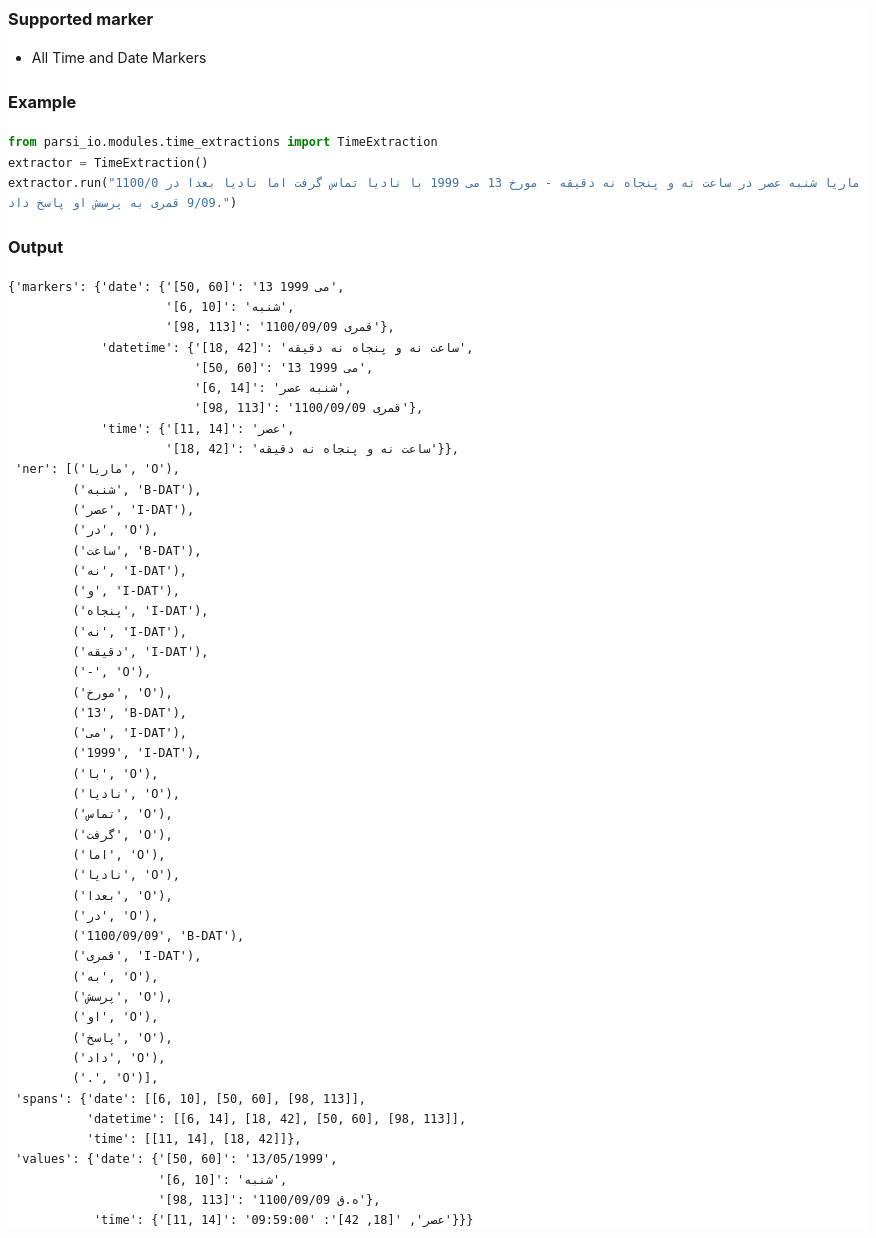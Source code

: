 ### Supported marker
- All Time and Date Markers

### Example
```python
from parsi_io.modules.time_extractions import TimeExtraction
extractor = TimeExtraction()
extractor.run("ماریا شنبه عصر در ساعت نه و پنجاه نه دقیقه - مورخ 13 می 1999 با نادیا تماس گرفت اما نادیا بعدا در 1100/09/09 قمری به پرسش او پاسخ داد.")
```
### Output
```
{'markers': {'date': {'[50, 60]': '13 می 1999',
                      '[6, 10]': 'شنبه',
                      '[98, 113]': '1100/09/09 قمری'},
             'datetime': {'[18, 42]': 'ساعت نه و پنجاه نه دقیقه',
                          '[50, 60]': '13 می 1999',
                          '[6, 14]': 'شنبه عصر',
                          '[98, 113]': '1100/09/09 قمری'},
             'time': {'[11, 14]': 'عصر',
                      '[18, 42]': 'ساعت نه و پنجاه نه دقیقه'}},
 'ner': [('ماریا', 'O'),
         ('شنبه', 'B-DAT'),
         ('عصر', 'I-DAT'),
         ('در', 'O'),
         ('ساعت', 'B-DAT'),
         ('نه', 'I-DAT'),
         ('و', 'I-DAT'),
         ('پنجاه', 'I-DAT'),
         ('نه', 'I-DAT'),
         ('دقیقه', 'I-DAT'),
         ('-', 'O'),
         ('مورخ', 'O'),
         ('13', 'B-DAT'),
         ('می', 'I-DAT'),
         ('1999', 'I-DAT'),
         ('با', 'O'),
         ('نادیا', 'O'),
         ('تماس', 'O'),
         ('گرفت', 'O'),
         ('اما', 'O'),
         ('نادیا', 'O'),
         ('بعدا', 'O'),
         ('در', 'O'),
         ('1100/09/09', 'B-DAT'),
         ('قمری', 'I-DAT'),
         ('به', 'O'),
         ('پرسش', 'O'),
         ('او', 'O'),
         ('پاسخ', 'O'),
         ('داد', 'O'),
         ('.', 'O')],
 'spans': {'date': [[6, 10], [50, 60], [98, 113]],
           'datetime': [[6, 14], [18, 42], [50, 60], [98, 113]],
           'time': [[11, 14], [18, 42]]},
 'values': {'date': {'[50, 60]': '13/05/1999',
                     '[6, 10]': 'شنبه',
                     '[98, 113]': '1100/09/09 ه.ق'},
            'time': {'[11, 14]': 'عصر', '[18, 42]': '09:59:00'}}}
```
